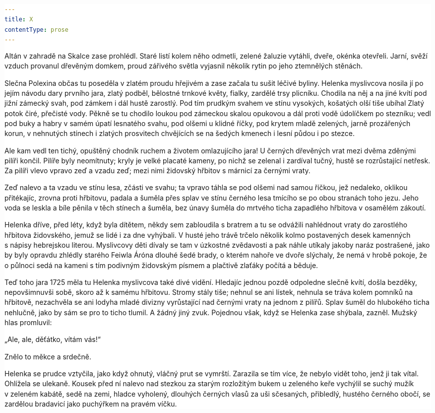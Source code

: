 ```yaml
---
title: X
contentType: prose
---
```


<section>

Altán v zahradě na Skalce zase prohlédl. Staré listí kolem něho odmetli, zelené žaluzie vytáhli, dveře, okénka otevřeli. Jarní, svěží vzduch provanul dřevěným domkem, proud zářivého světla vyjasnil několik rytin po jeho ztemnělých stěnách.

Slečna Polexina občas tu poseděla v zlatém proudu hřejivém a zase začala tu sušit léčivé byliny. Helenka myslivcova nosila jí po jejím návodu dary prvního jara, zlatý podběl, bělostné trnkové květy, fialky, zardělé trsy plicníku. Chodila na něj a na jiné kvítí pod jižní zámecký svah, pod zámkem i dál hustě zarostlý. Pod tím prudkým svahem ve stínu vysokých, košatých olší tiše ubíhal Zlatý potok čiré, přečisté vody. Pěkně se tu chodilo loukou pod zámeckou skalou opukovou a dál proti vodě údolíčkem po stezníku; vedl pod buky a habry v samém úpatí lesnatého svahu, pod olšemi u klidné říčky, pod krytem mladě zelených, jarně prozářených korun, v nehnutých stínech i zlatých prosvitech chvějících se na šedých kmenech i lesní půdou i po stezce.

Ale kam vedl ten tichý, opuštěný chodník ruchem a životem omlazujícího jara! U černých dřevěných vrat mezi dvěma zděnými pilíři končil. Pilíře byly neomítnuty; kryly je velké placaté kameny, po nichž se zelenal i zardíval tučný, hustě se rozrůstající netřesk. Za pilíři vlevo vpravo zeď a vzadu zeď; mezi nimi židovský hřbitov s márnicí za černými vraty.

Zeď nalevo a ta vzadu ve stínu lesa, zčásti ve svahu; ta vpravo táhla se pod olšemi nad samou říčkou, jež nedaleko, oklikou přitékajíc, zrovna proti hřbitovu, padala a šuměla přes splav ve stínu černého lesa tmícího se po obou stranách toho jezu. Jeho voda se leskla a bíle pěnila v těch stínech a šuměla, bez únavy šuměla do mrtvého ticha zapadlého hřbitova v osamělém zákoutí.

Helenka dříve, před léty, když byla dítětem, někdy sem zabloudila s bratrem a tu se odvážili nahlédnout vraty do zarostlého hřbitova židovského, jemuž se lidé i za dne vyhýbali. V husté jeho trávě trčelo několik kolmo postavených desek kamenných s nápisy hebrejskou literou. Myslivcovy děti dívaly se tam v úzkostné zvědavosti a pak náhle utíkaly jakoby naráz postrašené, jako by byly opravdu zhlédly starého Feiwla Áróna dlouhé šedé brady, o kterém nahoře ve dvoře slýchaly, že nemá v hrobě pokoje, že o půlnoci sedá na kameni s tím podivným židovským písmem a plačtivě zlaťáky počítá a běduje.

Teď toho jara 1725 měla tu Helenka myslivcova také divé vidění. Hledajíc jednou pozdě odpoledne slečně kvítí, došla bezděky, nepovšimnuvši sobě, skoro až k samému hřbitovu. Stromy stály tiše; nehnul se ani lístek, nehnula se tráva kolem pomníků na hřbitově, nezachvěla se ani lodyha mladé divizny vyrůstající nad černými vraty na jednom z pilířů. Splav šuměl do hlubokého ticha nehlučně, jako by sám se pro to ticho tlumil. A žádný jiný zvuk. Pojednou však, když se Helenka zase shýbala, zazněl. Mužský hlas promluvil:

„Ale, ale, děťátko, vítám vás!“

Znělo to měkce a srdečně.

Helenka se prudce vztyčila, jako když ohnutý, vláčný prut se vymrští. Zarazila se tím více, že nebylo vidět toho, jenž ji tak vítal. Ohlížela se ulekaně. Kousek před ní nalevo nad stezkou za starým rozložitým bukem u zeleného keře vychýlil se suchý mužík v zeleném kabátě, sedě na zemi, hladce vyholený, dlouhých černých vlasů za uši sčesaných, přibledlý, hustého černého obočí, se zardělou bradavicí jako puchýřkem na pravém víčku.
